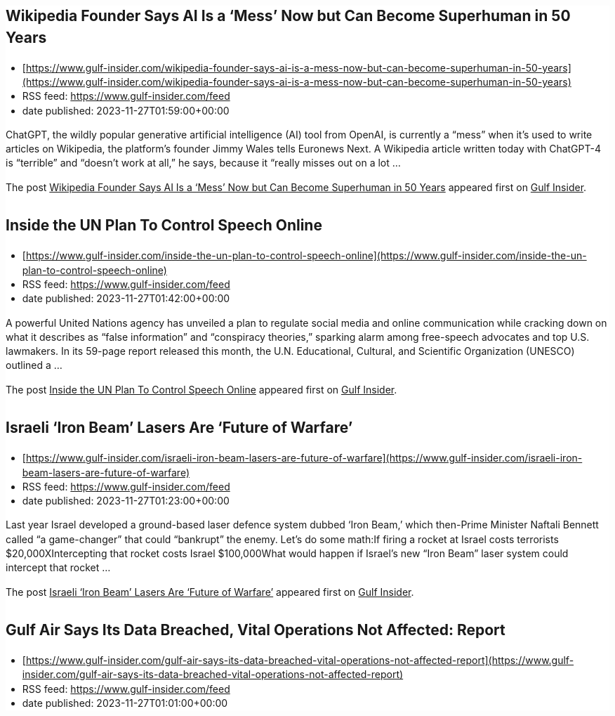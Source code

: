 ## Wikipedia Founder Says AI Is a ‘Mess’ Now but Can Become Superhuman in 50 Years
 - [https://www.gulf-insider.com/wikipedia-founder-says-ai-is-a-mess-now-but-can-become-superhuman-in-50-years](https://www.gulf-insider.com/wikipedia-founder-says-ai-is-a-mess-now-but-can-become-superhuman-in-50-years)
 - RSS feed: https://www.gulf-insider.com/feed
 - date published: 2023-11-27T01:59:00+00:00

<p>ChatGPT, the wildly popular generative artificial intelligence (AI) tool from OpenAI, is currently a “mess” when it’s used to write articles on Wikipedia, the platform’s founder Jimmy Wales tells Euronews Next. A Wikipedia article written today with ChatGPT-4 is “terrible” and “doesn&#8217;t work at all,” he says, because it “really misses out on a lot &#8230;</p>
<p>The post <a href="https://www.gulf-insider.com/wikipedia-founder-says-ai-is-a-mess-now-but-can-become-superhuman-in-50-years/">Wikipedia Founder Says AI Is a ‘Mess’ Now but Can Become Superhuman in 50 Years</a> appeared first on <a href="https://www.gulf-insider.com">Gulf Insider</a>.</p>

## Inside the UN Plan To Control Speech Online
 - [https://www.gulf-insider.com/inside-the-un-plan-to-control-speech-online](https://www.gulf-insider.com/inside-the-un-plan-to-control-speech-online)
 - RSS feed: https://www.gulf-insider.com/feed
 - date published: 2023-11-27T01:42:00+00:00

<p>A powerful United Nations agency has unveiled a plan to regulate social media and online communication while cracking down on what it describes as “false information” and “conspiracy theories,” sparking alarm among free-speech advocates and top U.S. lawmakers. In its 59-page report released this month, the U.N. Educational, Cultural, and Scientific Organization (UNESCO) outlined a &#8230;</p>
<p>The post <a href="https://www.gulf-insider.com/inside-the-un-plan-to-control-speech-online/">Inside the UN Plan To Control Speech Online</a> appeared first on <a href="https://www.gulf-insider.com">Gulf Insider</a>.</p>

## Israeli ‘Iron Beam’ Lasers Are ‘Future of Warfare’
 - [https://www.gulf-insider.com/israeli-iron-beam-lasers-are-future-of-warfare](https://www.gulf-insider.com/israeli-iron-beam-lasers-are-future-of-warfare)
 - RSS feed: https://www.gulf-insider.com/feed
 - date published: 2023-11-27T01:23:00+00:00

<p>Last year Israel developed a ground-based laser defence system dubbed &#8216;Iron Beam,&#8217; which then-Prime Minister Naftali Bennett called &#8220;a game-changer&#8221; that could &#8220;bankrupt&#8221; the enemy. Let’s do some math:If firing a rocket at Israel costs terrorists $20,000XIntercepting that rocket costs Israel $100,000What would happen if Israel’s new “Iron Beam” laser system could intercept that rocket &#8230;</p>
<p>The post <a href="https://www.gulf-insider.com/israeli-iron-beam-lasers-are-future-of-warfare/">Israeli ‘Iron Beam’ Lasers Are ‘Future of Warfare’</a> appeared first on <a href="https://www.gulf-insider.com">Gulf Insider</a>.</p>

## Gulf Air Says Its Data Breached, Vital Operations Not Affected: Report
 - [https://www.gulf-insider.com/gulf-air-says-its-data-breached-vital-operations-not-affected-report](https://www.gulf-insider.com/gulf-air-says-its-data-breached-vital-operations-not-affected-report)
 - RSS feed: https://www.gulf-insider.com/feed
 - date published: 2023-11-27T01:01:00+00:00
